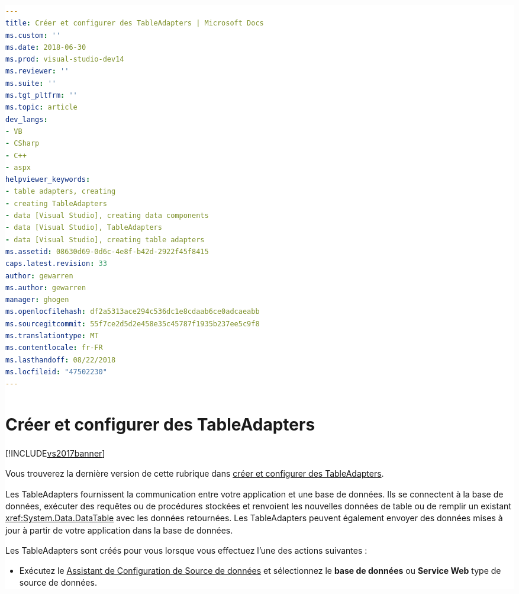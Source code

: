 ```yaml
---
title: Créer et configurer des TableAdapters | Microsoft Docs
ms.custom: ''
ms.date: 2018-06-30
ms.prod: visual-studio-dev14
ms.reviewer: ''
ms.suite: ''
ms.tgt_pltfrm: ''
ms.topic: article
dev_langs:
- VB
- CSharp
- C++
- aspx
helpviewer_keywords:
- table adapters, creating
- creating TableAdapters
- data [Visual Studio], creating data components
- data [Visual Studio], TableAdapters
- data [Visual Studio], creating table adapters
ms.assetid: 08630d69-0d6c-4e8f-b42d-2922f45f8415
caps.latest.revision: 33
author: gewarren
ms.author: gewarren
manager: ghogen
ms.openlocfilehash: df2a5313ace294c536dc1e8cdaab6ce0adcaeabb
ms.sourcegitcommit: 55f7ce2d5d2e458e35c45787f1935b237ee5c9f8
ms.translationtype: MT
ms.contentlocale: fr-FR
ms.lasthandoff: 08/22/2018
ms.locfileid: "47502230"
---
```

# <a name="create-and-configure-tableadapters"></a>Créer et configurer des TableAdapters
[!INCLUDE[vs2017banner](../includes/vs2017banner.md)]

Vous trouverez la dernière version de cette rubrique dans [créer et configurer des TableAdapters](https://docs.microsoft.com/visualstudio/data-tools/create-and-configure-tableadapters).  
  
  
Les TableAdapters fournissent la communication entre votre application et une base de données. Ils se connectent à la base de données, exécuter des requêtes ou de procédures stockées et renvoient les nouvelles données de table ou de remplir un existant <xref:System.Data.DataTable> avec les données retournées. Les TableAdapters peuvent également envoyer des données mises à jour à partir de votre application dans la base de données.  
  
 Les TableAdapters sont créés pour vous lorsque vous effectuez l’une des actions suivantes :  
  
-   Exécutez le [Assistant de Configuration de Source de données](http://msdn.microsoft.com/library/c4df7de5-5da0-4064-940c-761dd6d9e28f) et sélectionnez le **base de données** ou **Service Web** type de source de données.  
  
